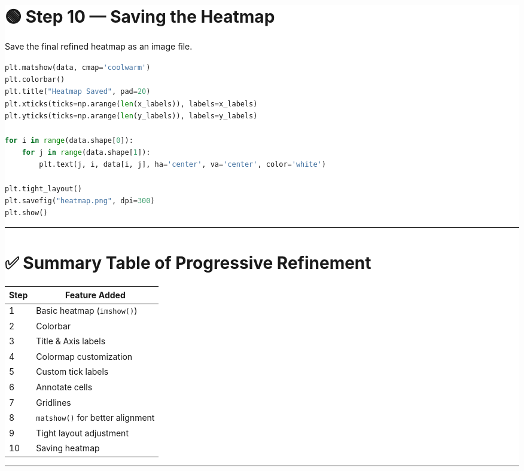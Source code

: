 
# 🟢 **Step 10 — Saving the Heatmap**

Save the final refined heatmap as an image file.

```python
plt.matshow(data, cmap='coolwarm')
plt.colorbar()
plt.title("Heatmap Saved", pad=20)
plt.xticks(ticks=np.arange(len(x_labels)), labels=x_labels)
plt.yticks(ticks=np.arange(len(y_labels)), labels=y_labels)

for i in range(data.shape[0]):
    for j in range(data.shape[1]):
        plt.text(j, i, data[i, j], ha='center', va='center', color='white')

plt.tight_layout()
plt.savefig("heatmap.png", dpi=300)
plt.show()
```

---

# ✅ **Summary Table of Progressive Refinement**

| Step | Feature Added                    |
| ---- | -------------------------------- |
| 1    | Basic heatmap (`imshow()`)       |
| 2    | Colorbar                         |
| 3    | Title & Axis labels              |
| 4    | Colormap customization           |
| 5    | Custom tick labels               |
| 6    | Annotate cells                   |
| 7    | Gridlines                        |
| 8    | `matshow()` for better alignment |
| 9    | Tight layout adjustment          |
| 10   | Saving heatmap                   |

---

